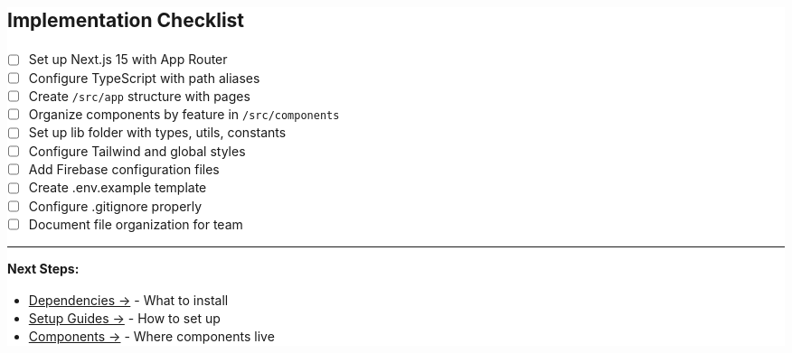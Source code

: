 
## Implementation Checklist

- [ ] Set up Next.js 15 with App Router
- [ ] Configure TypeScript with path aliases
- [ ] Create `/src/app` structure with pages
- [ ] Organize components by feature in `/src/components`
- [ ] Set up lib folder with types, utils, constants
- [ ] Configure Tailwind and global styles
- [ ] Add Firebase configuration files
- [ ] Create .env.example template
- [ ] Configure .gitignore properly
- [ ] Document file organization for team

---

**Next Steps:**
- [Dependencies →](./dependencies.md) - What to install
- [Setup Guides →](./setup-guides/local-development.md) - How to set up
- [Components →](./components.md) - Where components live
